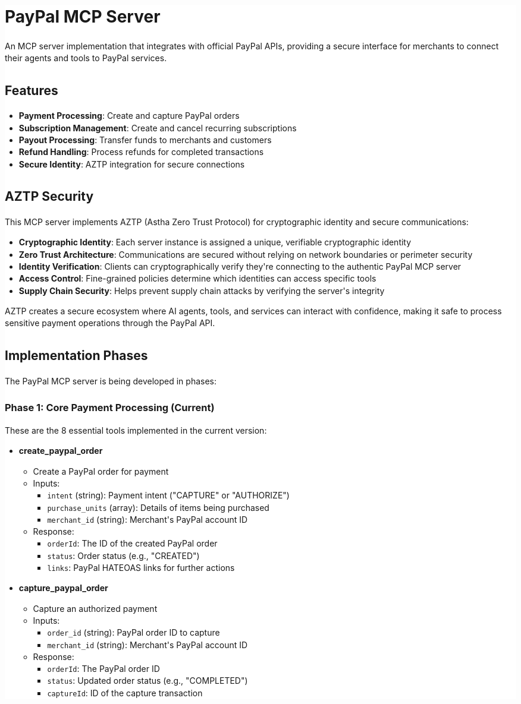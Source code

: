 # PayPal MCP Server

An MCP server implementation that integrates with official PayPal APIs, providing a secure interface for merchants to connect their agents and tools to PayPal services.

## Features

- **Payment Processing**: Create and capture PayPal orders
- **Subscription Management**: Create and cancel recurring subscriptions
- **Payout Processing**: Transfer funds to merchants and customers
- **Refund Handling**: Process refunds for completed transactions
- **Secure Identity**: AZTP integration for secure connections

## AZTP Security

This MCP server implements AZTP (Astha Zero Trust Protocol) for cryptographic identity and secure communications:

- **Cryptographic Identity**: Each server instance is assigned a unique, verifiable cryptographic identity
- **Zero Trust Architecture**: Communications are secured without relying on network boundaries or perimeter security
- **Identity Verification**: Clients can cryptographically verify they're connecting to the authentic PayPal MCP server
- **Access Control**: Fine-grained policies determine which identities can access specific tools
- **Supply Chain Security**: Helps prevent supply chain attacks by verifying the server's integrity

AZTP creates a secure ecosystem where AI agents, tools, and services can interact with confidence, making it safe to process sensitive payment operations through the PayPal API.

## Implementation Phases

The PayPal MCP server is being developed in phases:

### Phase 1: Core Payment Processing (Current)

These are the 8 essential tools implemented in the current version:

- **create_paypal_order**
  - Create a PayPal order for payment
  - Inputs:
    - `intent` (string): Payment intent ("CAPTURE" or "AUTHORIZE")
    - `purchase_units` (array): Details of items being purchased
    - `merchant_id` (string): Merchant's PayPal account ID
  - Response:
    - `orderId`: The ID of the created PayPal order
    - `status`: Order status (e.g., "CREATED")
    - `links`: PayPal HATEOAS links for further actions

- **capture_paypal_order**
  - Capture an authorized payment
  - Inputs:
    - `order_id` (string): PayPal order ID to capture
    - `merchant_id` (string): Merchant's PayPal account ID
  - Response:
    - `orderId`: The PayPal order ID
    - `status`: Updated order status (e.g., "COMPLETED")
    - `captureId`: ID of the capture transaction
